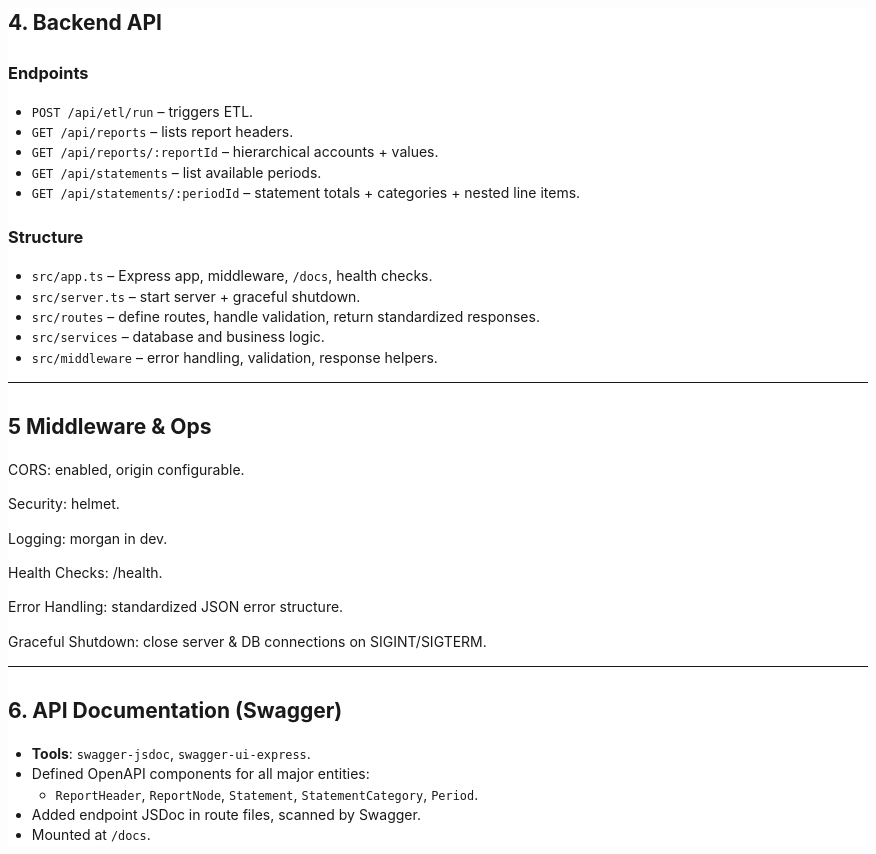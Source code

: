 
## 4. Backend API

### Endpoints

- `POST /api/etl/run` – triggers ETL.
- `GET /api/reports` – lists report headers.
- `GET /api/reports/:reportId` – hierarchical accounts + values.
- `GET /api/statements` – list available periods.
- `GET /api/statements/:periodId` – statement totals + categories + nested line items.

### Structure

- `src/app.ts` – Express app, middleware, `/docs`, health checks.
- `src/server.ts` – start server + graceful shutdown.
- `src/routes` – define routes, handle validation, return standardized responses.
- `src/services` – database and business logic.
- `src/middleware` – error handling, validation, response helpers.

---

## 5 Middleware & Ops

CORS: enabled, origin configurable.

Security: helmet.

Logging: morgan in dev.

Health Checks: /health.

Error Handling: standardized JSON error structure.

Graceful Shutdown: close server & DB connections on SIGINT/SIGTERM.

---

## 6. API Documentation (Swagger)

- **Tools**: `swagger-jsdoc`, `swagger-ui-express`.
- Defined OpenAPI components for all major entities:
  - `ReportHeader`, `ReportNode`, `Statement`, `StatementCategory`, `Period`.
- Added endpoint JSDoc in route files, scanned by Swagger.
- Mounted at `/docs`.
